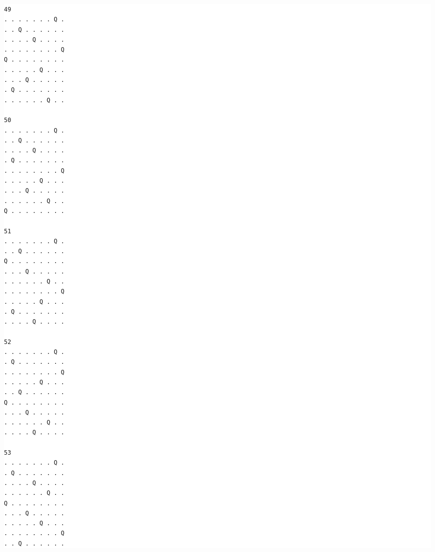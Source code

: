 	49
	. . . . . . . Q .
	. . Q . . . . . .
	. . . . Q . . . .
	. . . . . . . . Q
	Q . . . . . . . .
	. . . . . Q . . .
	. . . Q . . . . .
	. Q . . . . . . .
	. . . . . . Q . .

	50
	. . . . . . . Q .
	. . Q . . . . . .
	. . . . Q . . . .
	. Q . . . . . . .
	. . . . . . . . Q
	. . . . . Q . . .
	. . . Q . . . . .
	. . . . . . Q . .
	Q . . . . . . . .

	51
	. . . . . . . Q .
	. . Q . . . . . .
	Q . . . . . . . .
	. . . Q . . . . .
	. . . . . . Q . .
	. . . . . . . . Q
	. . . . . Q . . .
	. Q . . . . . . .
	. . . . Q . . . .

	52
	. . . . . . . Q .
	. Q . . . . . . .
	. . . . . . . . Q
	. . . . . Q . . .
	. . Q . . . . . .
	Q . . . . . . . .
	. . . Q . . . . .
	. . . . . . Q . .
	. . . . Q . . . .

	53
	. . . . . . . Q .
	. Q . . . . . . .
	. . . . Q . . . .
	. . . . . . Q . .
	Q . . . . . . . .
	. . . Q . . . . .
	. . . . . Q . . .
	. . . . . . . . Q
	. . Q . . . . . .
